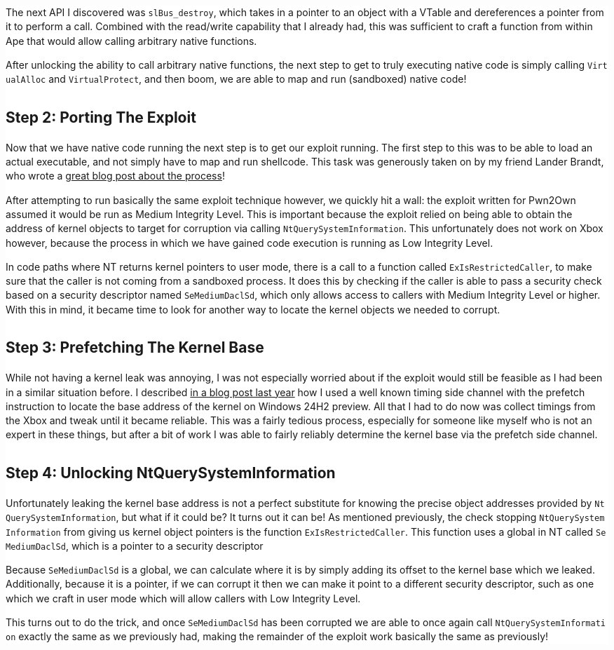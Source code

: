 The next API I discovered was `slBus_destroy`, which takes in a pointer to an object with a VTable and dereferences a pointer from it to perform a call. Combined with the read/write capability that I already had, this was sufficient to craft a function from within Ape that would allow calling arbitrary native functions.

After unlocking the ability to call arbitrary native functions, the next step to get to truly executing native code is simply calling `VirtualAlloc` and `VirtualProtect`, and then boom, we are able to map and run (sandboxed) native code\!

## Step 2: Porting The Exploit

Now that we have native code running the next step is to get our exploit running. The first step to this was to be able to load an actual executable, and not simply have to map and run shellcode. This task was generously taken on by my friend Lander Brandt, who wrote a [great blog post about the process](https://landaire.net/reflective-pe-loader-for-xbox/)\!

After attempting to run basically the same exploit technique however, we quickly hit a wall: the exploit written for Pwn2Own assumed it would be run as Medium Integrity Level. This is important because the exploit relied on being able to obtain the address of kernel objects to target for corruption via calling `NtQuerySystemInformation`. This unfortunately does not work on Xbox however, because the process in which we have gained code execution is running as Low Integrity Level.

In code paths where NT returns kernel pointers to user mode, there is a call to a function called `ExIsRestrictedCaller`, to make sure that the caller is not coming from a sandboxed process. It does this by checking if the caller is able to pass a security check based on a security descriptor named `SeMediumDaclSd`, which only allows access to callers with Medium Integrity Level or higher. With this in mind, it became time to look for another way to locate the kernel objects we needed to corrupt.

## Step 3: Prefetching The Kernel Base

While not having a kernel leak was annoying, I was not especially worried about if the exploit would still be feasible as I had been in a similar situation before. I described [in a blog post last year](https://exploits.forsale/24h2-nt-exploit/) how I used a well known timing side channel with the prefetch instruction to locate the base address of the kernel on Windows 24H2 preview. All that I had to do now was collect timings from the Xbox and tweak until it became reliable. This was a fairly tedious process, especially for someone like myself who is not an expert in these things, but after a bit of work I was able to fairly reliably determine the kernel base via the prefetch side channel.

## Step 4: Unlocking NtQuerySystemInformation

Unfortunately leaking the kernel base address is not a perfect substitute for knowing the precise object addresses provided by `NtQuerySystemInformation`, but what if it could be? It turns out it can be\! As mentioned previously, the check stopping `NtQuerySystemInformation` from giving us kernel object pointers is the function `ExIsRestrictedCaller`. This function uses a global in NT called `SeMediumDaclSd`, which is a pointer to a security descriptor

Because `SeMediumDaclSd` is a global, we can calculate where it is by simply adding its offset to the kernel base which we leaked. Additionally, because it is a pointer, if we can corrupt it then we can make it point to a different security descriptor, such as one which we craft in user mode which will allow callers with Low Integrity Level.

This turns out to do the trick, and once `SeMediumDaclSd` has been corrupted we are able to once again call `NtQuerySystemInformation` exactly the same as we previously had, making the remainder of the exploit work basically the same as previously\!
